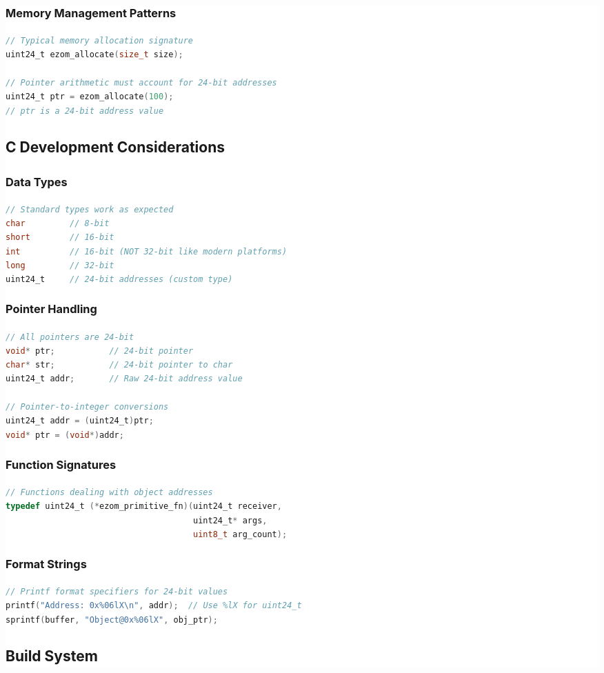 ### Memory Management Patterns
```c
// Typical memory allocation signature
uint24_t ezom_allocate(size_t size);

// Pointer arithmetic must account for 24-bit addresses
uint24_t ptr = ezom_allocate(100);
// ptr is a 24-bit address value
```

## C Development Considerations

### Data Types
```c
// Standard types work as expected
char         // 8-bit
short        // 16-bit
int          // 16-bit (NOT 32-bit like modern platforms)
long         // 32-bit
uint24_t     // 24-bit addresses (custom type)
```

### Pointer Handling
```c
// All pointers are 24-bit
void* ptr;           // 24-bit pointer
char* str;           // 24-bit pointer to char
uint24_t addr;       // Raw 24-bit address value

// Pointer-to-integer conversions
uint24_t addr = (uint24_t)ptr;
void* ptr = (void*)addr;
```

### Function Signatures
```c
// Functions dealing with object addresses
typedef uint24_t (*ezom_primitive_fn)(uint24_t receiver, 
                                      uint24_t* args, 
                                      uint8_t arg_count);
```

### Format Strings
```c
// Printf format specifiers for 24-bit values
printf("Address: 0x%06lX\n", addr);  // Use %lX for uint24_t
sprintf(buffer, "Object@0x%06lX", obj_ptr);
```

## Build System
